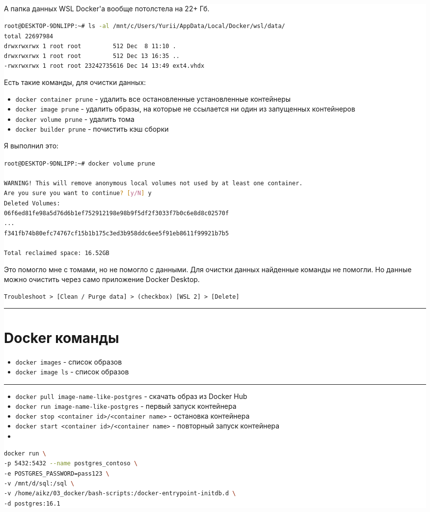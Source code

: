 А папка данных WSL Docker'а вообще потолстела на 22+ Гб.

```bash
root@DESKTOP-9DNLIPP:~# ls -al /mnt/c/Users/Yurii/AppData/Local/Docker/wsl/data/
total 22697984
drwxrwxrwx 1 root root         512 Dec  8 11:10 .
drwxrwxrwx 1 root root         512 Dec 13 16:35 ..
-rwxrwxrwx 1 root root 23242735616 Dec 14 13:49 ext4.vhdx
```

Есть такие команды, для очистки данных:

- `docker container prune` - удалить все остановленные установленные контейнеры
- `docker image prune` - удалить образы, на которые не ссылается ни один из запущенных контейнеров
- `docker volume prune` - удалить тома
- `docker builder prune` - почистить кэш сборки

Я выполнил это:

```bash
root@DESKTOP-9DNLIPP:~# docker volume prune

WARNING! This will remove anonymous local volumes not used by at least one container.
Are you sure you want to continue? [y/N] y
Deleted Volumes:
06f6ed81fe98a5d76d6b1ef752912198e98b9f5df2f3033f7b0c6e8d8c02570f
...
f341fb74b80efc74767cf15b1b175c3ed3b958ddc6ee5f91eb8611f99921b7b5

Total reclaimed space: 16.52GB
```

Это помогло мне с томами, но не помогло с данными. Для очистки данных найденные команды не помогли. Но данные можно очистить через само приложение Docker Desktop.

```
Troubleshoot > [Clean / Purge data] > (checkbox) [WSL 2] > [Delete]
```


---

# Docker команды

- `docker images` - список образов
- `docker image ls` - список образов

---

- `docker pull image-name-like-postgres` - скачать образ из Docker Hub
- `docker run image-name-like-postgres` - первый запуск контейнера
- `docker stop <container id>/<container name>` - остановка контейнера
- `docker start <container id>/<container name>` - повторный запуск контейнера
- 
```bash
docker run \
-p 5432:5432 --name postgres_contoso \
-e POSTGRES_PASSWORD=pass123 \
-v /mnt/d/sql:/sql \
-v /home/aikz/03_docker/bash-scripts:/docker-entrypoint-initdb.d \
-d postgres:16.1
```
